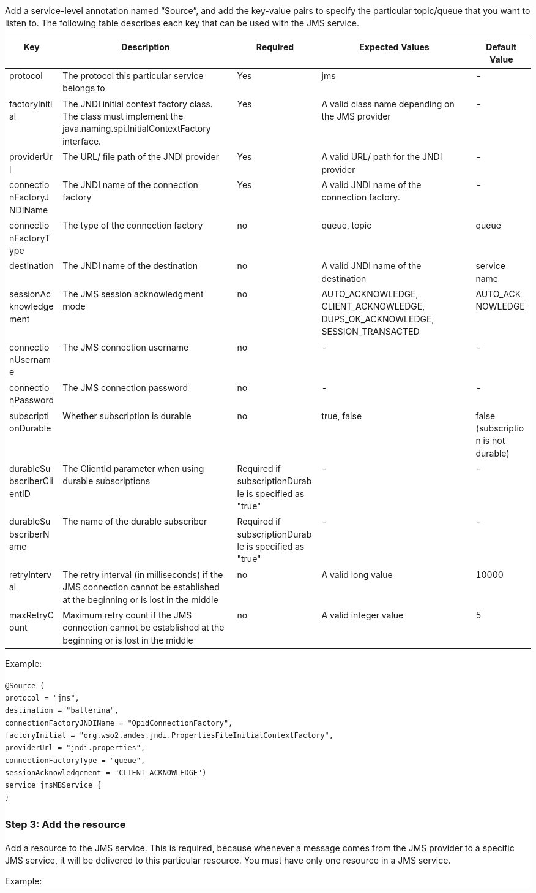 Add a service-level annotation named “Source”, and add the key-value pairs to specify the particular topic/queue that you want to listen to. The following table describes each key that can be used with the JMS service.

Key | Description | Required | Expected Values | Default Value
------------ | ------------- | ---------- | ----------- | ----------
protocol | The protocol this particular service belongs to | Yes | jms | -
factoryInitial | The JNDI initial context factory class. The class must implement the java.naming.spi.InitialContextFactory interface. | Yes | A valid class name depending on the JMS provider | -
providerUrl | The URL/ file path of the JNDI provider | Yes | A valid URL/ path for the JNDI provider | -
connectionFactoryJNDIName | The JNDI name of the connection factory | Yes | A valid JNDI name of the connection factory. | -
connectionFactoryType | The type of the connection factory | no | queue, topic | queue
destination | The JNDI name of the destination | no | A valid JNDI name of the destination | service name
sessionAcknowledgement | The JMS session acknowledgment mode | no | AUTO_ACKNOWLEDGE, CLIENT_ACKNOWLEDGE, DUPS_OK_ACKNOWLEDGE, SESSION_TRANSACTED | AUTO_ACKNOWLEDGE
connectionUsername | The JMS connection username | no | - | -
connectionPassword | The JMS connection password | no | - | -
subscriptionDurable | Whether subscription is durable | no | true, false | false (subscription is not durable)
durableSubscriberClientID | The ClientId parameter when using durable subscriptions | Required if subscriptionDurable is specified as "true" | - | -
durableSubscriberName | The name of the durable subscriber | Required if subscriptionDurable is specified as "true" | - | -
retryInterval | The retry interval (in milliseconds) if the JMS connection cannot be established at the beginning or is lost in the middle | no | A valid long value | 10000
maxRetryCount | Maximum retry count if the JMS connection cannot be established at the beginning or is lost in the middle | no | A valid integer value | 5

Example: 

```
@Source (
protocol = "jms",
destination = "ballerina",
connectionFactoryJNDIName = "QpidConnectionFactory",
factoryInitial = "org.wso2.andes.jndi.PropertiesFileInitialContextFactory",
providerUrl = "jndi.properties",
connectionFactoryType = "queue",
sessionAcknowledgement = "CLIENT_ACKNOWLEDGE")
service jmsMBService {
}
```

### Step 3: Add the resource
Add a resource to the JMS service. This is required, because whenever a message comes from the JMS provider to a specific JMS service, it will be delivered to this particular resource. You must have only one resource in a JMS service.

Example:
